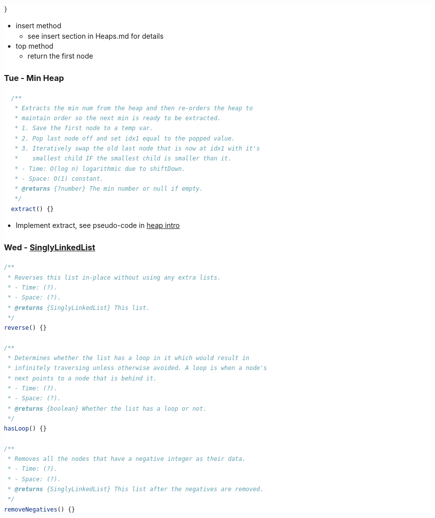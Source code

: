 ```js
}
```

- insert method
  - see insert section in Heaps.md for details
- top method
  - return the first node

### Tue - Min Heap

```js
  /**
   * Extracts the min num from the heap and then re-orders the heap to
   * maintain order so the next min is ready to be extracted.
   * 1. Save the first node to a temp var.
   * 2. Pop last node off and set idx1 equal to the popped value.
   * 3. Iteratively swap the old last node that is now at idx1 with it's
   *    smallest child IF the smallest child is smaller than it.
   * - Time: O(log n) logarithmic due to shiftDown.
   * - Space: O(1) constant.
   * @returns {?number} The min number or null if empty.
   */
  extract() {}
```

- Implement extract, see pseudo-code in [heap intro](../src/data_structures/MinHeap/intro.md)

### Wed - [SinglyLinkedList](../src/data_structures/SinglyLinkedList/index.js)

```js
/**
 * Reverses this list in-place without using any extra lists.
 * - Time: (?).
 * - Space: (?).
 * @returns {SinglyLinkedList} This list.
 */
reverse() {}

/**
 * Determines whether the list has a loop in it which would result in
 * infinitely traversing unless otherwise avoided. A loop is when a node's
 * next points to a node that is behind it.
 * - Time: (?).
 * - Space: (?).
 * @returns {boolean} Whether the list has a loop or not.
 */
hasLoop() {}

/**
 * Removes all the nodes that have a negative integer as their data.
 * - Time: (?).
 * - Space: (?).
 * @returns {SinglyLinkedList} This list after the negatives are removed.
 */
removeNegatives() {}
```
